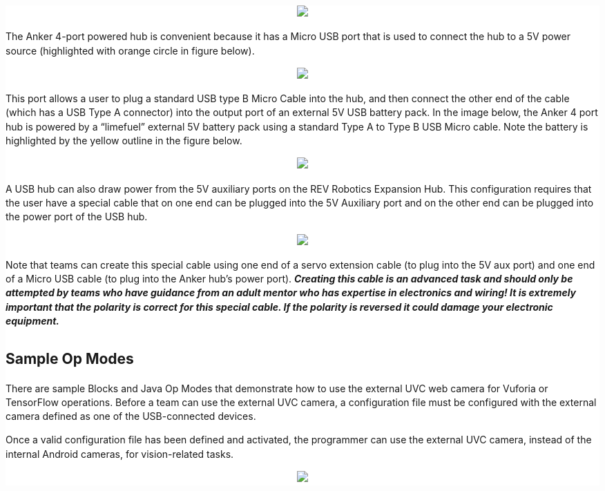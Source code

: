 <p align="center"><img src="https://github.com/FIRST-Tech-Challenge/WikiSupport/blob/master/uvc/images/ankerhub.jpg" width="400"><br/>

The Anker 4-port powered hub is convenient because it has a Micro USB port that is used to connect the hub to a 5V power source (highlighted with orange circle in figure below).

<p align="center"><img src="https://github.com/FIRST-Tech-Challenge/WikiSupport/blob/master/uvc/images/ankerpowerport.jpg" width="400"><br/>

This port allows a user to plug a standard USB type B Micro Cable into the hub, and then connect the other end of the cable (which has a USB Type A connector) into the output port of an external 5V USB battery pack.  In the image below, the Anker 4 port hub is powered by a “limefuel” external 5V battery pack using a standard Type A to Type B USB Micro cable.  Note the battery is highlighted by the yellow outline in the figure below.

<p align="center"><img src="https://github.com/FIRST-Tech-Challenge/WikiSupport/blob/master/uvc/images/limefuel.png" width="500"><br/>

A USB hub can also draw power from the 5V auxiliary ports on the REV Robotics Expansion Hub.  This configuration requires that the user have a special cable that on one end can be plugged into the 5V Auxiliary port and on the other end can be plugged into the power port of the USB hub.

<p align="center"><img src="https://github.com/FIRST-Tech-Challenge/WikiSupport/blob/master/uvc/images/5vauxcable.png" width="500"><br/>

Note that teams can create this special cable using one end of a servo extension cable (to plug into the 5V aux port) and one end of a Micro USB cable (to plug into the Anker hub’s power port).    _**Creating this cable is an advanced task and should only be attempted by teams who have guidance from an adult mentor who has expertise in electronics and wiring!  It is extremely important that the polarity is correct for this special cable.  If the polarity is reversed it could damage your electronic equipment.**_

## Sample Op Modes

There are sample Blocks and Java Op Modes that demonstrate how to use the external UVC web camera for Vuforia or TensorFlow operations.  Before a team can use the external UVC camera, a configuration file must be configured with the external camera defined as one of the USB-connected devices.

Once a valid configuration file has been defined and activated, the programmer can use the external UVC camera, instead of the internal Android cameras, for vision-related tasks.

<p align="center"><img src="https://github.com/FIRST-Tech-Challenge/WikiSupport/blob/master/uvc/images/blockswebcam.png" width="500"><br/>

